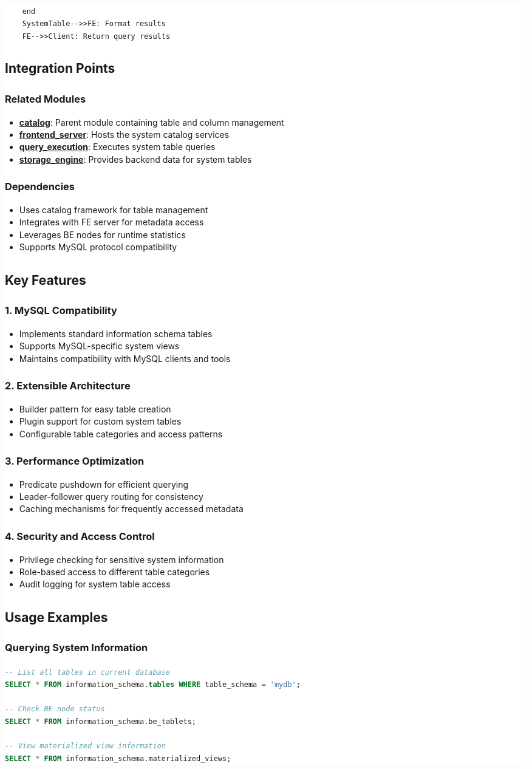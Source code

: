 ```mermaid
    end
    SystemTable-->>FE: Format results
    FE-->>Client: Return query results
```

## Integration Points

### Related Modules
- **[catalog](catalog.md)**: Parent module containing table and column management
- **[frontend_server](frontend_server.md)**: Hosts the system catalog services
- **[query_execution](query_execution.md)**: Executes system table queries
- **[storage_engine](storage_engine.md)**: Provides backend data for system tables

### Dependencies
- Uses catalog framework for table management
- Integrates with FE server for metadata access
- Leverages BE nodes for runtime statistics
- Supports MySQL protocol compatibility

## Key Features

### 1. MySQL Compatibility
- Implements standard information schema tables
- Supports MySQL-specific system views
- Maintains compatibility with MySQL clients and tools

### 2. Extensible Architecture
- Builder pattern for easy table creation
- Plugin support for custom system tables
- Configurable table categories and access patterns

### 3. Performance Optimization
- Predicate pushdown for efficient querying
- Leader-follower query routing for consistency
- Caching mechanisms for frequently accessed metadata

### 4. Security and Access Control
- Privilege checking for sensitive system information
- Role-based access to different table categories
- Audit logging for system table access

## Usage Examples

### Querying System Information
```sql
-- List all tables in current database
SELECT * FROM information_schema.tables WHERE table_schema = 'mydb';

-- Check BE node status
SELECT * FROM information_schema.be_tablets;

-- View materialized view information
SELECT * FROM information_schema.materialized_views;
```
